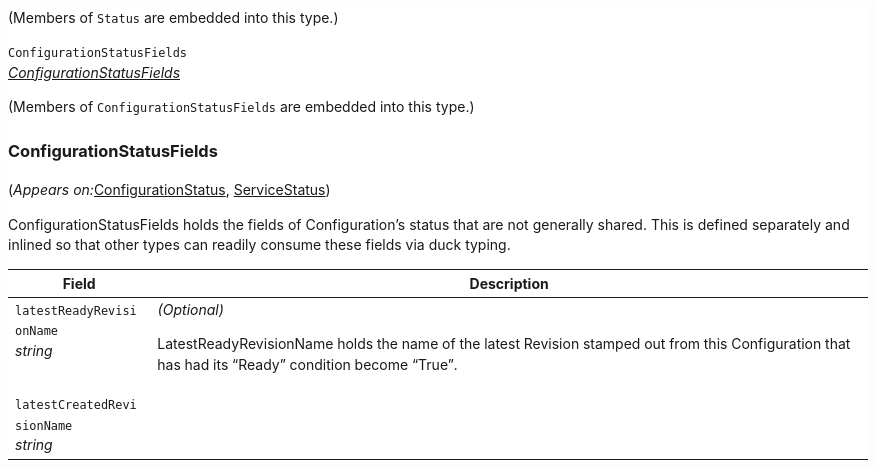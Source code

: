 </a>
</em>
</td>
<td>
<p>
(Members of <code>Status</code> are embedded into this type.)
</p>
</td>
</tr>
<tr>
<td>
<code>ConfigurationStatusFields</code><br/>
<em>
<a href="#serving.knative.dev/v1.ConfigurationStatusFields">
ConfigurationStatusFields
</a>
</em>
</td>
<td>
<p>
(Members of <code>ConfigurationStatusFields</code> are embedded into this type.)
</p>
</td>
</tr>
</tbody>
</table>
<h3 id="serving.knative.dev/v1.ConfigurationStatusFields">ConfigurationStatusFields
</h3>
<p>
(<em>Appears on:</em><a href="#serving.knative.dev/v1.ConfigurationStatus">ConfigurationStatus</a>, <a href="#serving.knative.dev/v1.ServiceStatus">ServiceStatus</a>)
</p>
<div>
<p>ConfigurationStatusFields holds the fields of Configuration&rsquo;s status that
are not generally shared.  This is defined separately and inlined so that
other types can readily consume these fields via duck typing.</p>
</div>
<table>
<thead>
<tr>
<th>Field</th>
<th>Description</th>
</tr>
</thead>
<tbody>
<tr>
<td>
<code>latestReadyRevisionName</code><br/>
<em>
string
</em>
</td>
<td>
<em>(Optional)</em>
<p>LatestReadyRevisionName holds the name of the latest Revision stamped out
from this Configuration that has had its &ldquo;Ready&rdquo; condition become &ldquo;True&rdquo;.</p>
</td>
</tr>
<tr>
<td>
<code>latestCreatedRevisionName</code><br/>
<em>
string